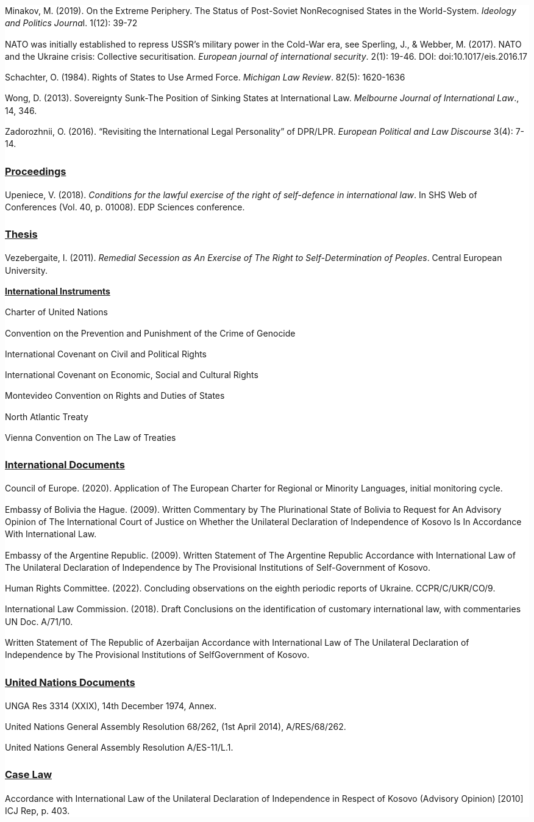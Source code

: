 <p><span class="font2">Minakov, M. (2019). On the Extreme Periphery. The Status of Post-Soviet NonRecognised States in the World-System. </span><span class="font2" style="font-style:italic;">Ideology and Politics Journa</span><span class="font2">l. 1(12): 39-72</span></p>
<p><span class="font2">NATO was initially established to repress USSR’s military power in the Cold-War era, see Sperling, J., &amp;&nbsp;Webber, M. (2017). NATO and the Ukraine crisis: Collective securitisation. </span><span class="font2" style="font-style:italic;">European journal of international security</span><span class="font2">. 2(1): 19-46. DOI: doi:10.1017/eis.2016.17</span></p>
<p><span class="font2">Schachter, O. (1984). Rights of States to Use Armed Force. </span><span class="font2" style="font-style:italic;">Michigan Law Review</span><span class="font2">. 82(5): 1620-1636</span></p>
<p><span class="font2">Wong, D. (2013). Sovereignty Sunk-The Position of Sinking States at International Law. </span><span class="font2" style="font-style:italic;">Melbourne Journal of International Law</span><span class="font2">., 14, 346.</span></p>
<p><span class="font2">Zadorozhnii, O. (2016). “Revisiting the International Legal Personality” of DPR/LPR. </span><span class="font2" style="font-style:italic;">European Political and Law Discourse</span><span class="font2"> 3(4): 7-14.</span></p>
<h3><a name="bookmark17"></a><span class="font2" style="font-weight:bold;text-decoration:underline;"><a name="bookmark18"></a>Proceedings</span></h3>
<p><span class="font2">Upeniece, V. (2018). </span><span class="font2" style="font-style:italic;">Conditions for the lawful exercise of the right of self-defence in international law</span><span class="font2">. In SHS Web of Conferences (Vol. 40, p. 01008). EDP Sciences conference.</span></p>
<h3><a name="bookmark19"></a><span class="font2" style="font-weight:bold;text-decoration:underline;"><a name="bookmark20"></a>Thesis</span></h3>
<p><span class="font2">Vezebergaite, I. (2011). </span><span class="font2" style="font-style:italic;">Remedial Secession as An Exercise of The Right to Self-Determination of Peoples</span><span class="font2">. Central European University.</span></p>
<p><span class="font2" style="font-weight:bold;text-decoration:underline;">International Instruments</span></p>
<p><span class="font2">Charter of United Nations</span></p>
<p><span class="font2">Convention on the Prevention and Punishment of the Crime of Genocide</span></p>
<p><span class="font2">International Covenant on Civil and Political Rights</span></p>
<p><span class="font2">International Covenant on Economic, Social and Cultural Rights</span></p>
<p><span class="font2">Montevideo Convention on Rights and Duties of States</span></p>
<p><span class="font2">North Atlantic Treaty</span></p>
<p><span class="font2">Vienna Convention on The Law of Treaties</span></p>
<h3><a name="bookmark21"></a><span class="font2" style="font-weight:bold;text-decoration:underline;"><a name="bookmark22"></a>International Documents</span></h3>
<p><span class="font2">Council of Europe. (2020). Application of The European Charter for Regional or Minority Languages, initial monitoring cycle.</span></p>
<p><span class="font2">Embassy of Bolivia the Hague. (2009). Written Commentary by The Plurinational State of Bolivia to Request for An Advisory Opinion of The International Court of Justice on Whether the Unilateral Declaration of Independence of Kosovo Is In Accordance With International Law.</span></p>
<p><span class="font2">Embassy of the Argentine Republic. (2009). Written Statement of The Argentine Republic Accordance with International Law of The Unilateral Declaration of Independence by The Provisional Institutions of Self-Government of Kosovo.</span></p>
<p><span class="font2">Human Rights Committee. (2022). Concluding observations on the eighth periodic reports of Ukraine. CCPR/C/UKR/CO/9.</span></p>
<p><span class="font2">International Law Commission. (2018). Draft Conclusions on the identification of customary international law, with commentaries UN Doc. A/71/10.</span></p>
<p><span class="font2">Written Statement of The Republic of Azerbaijan Accordance with International Law of The Unilateral Declaration of Independence by The Provisional Institutions of SelfGovernment of Kosovo.</span></p>
<h3><a name="bookmark23"></a><span class="font2" style="font-weight:bold;text-decoration:underline;"><a name="bookmark24"></a>United Nations Documents</span></h3>
<p><span class="font2">UNGA Res 3314 (XXIX), 14th December 1974, Annex.</span></p>
<p><span class="font2">United Nations General Assembly Resolution 68/262, (1st April 2014), A/RES/68/262.</span></p>
<p><span class="font2">United Nations General Assembly Resolution A/ES-11/L.1.</span></p>
<h3><a name="bookmark25"></a><span class="font2" style="font-weight:bold;text-decoration:underline;"><a name="bookmark26"></a>Case Law</span></h3>
<p><span class="font2">Accordance with International Law of the Unilateral Declaration of Independence in Respect of Kosovo (Advisory Opinion) [2010] ICJ Rep, p. 403.</span></p>